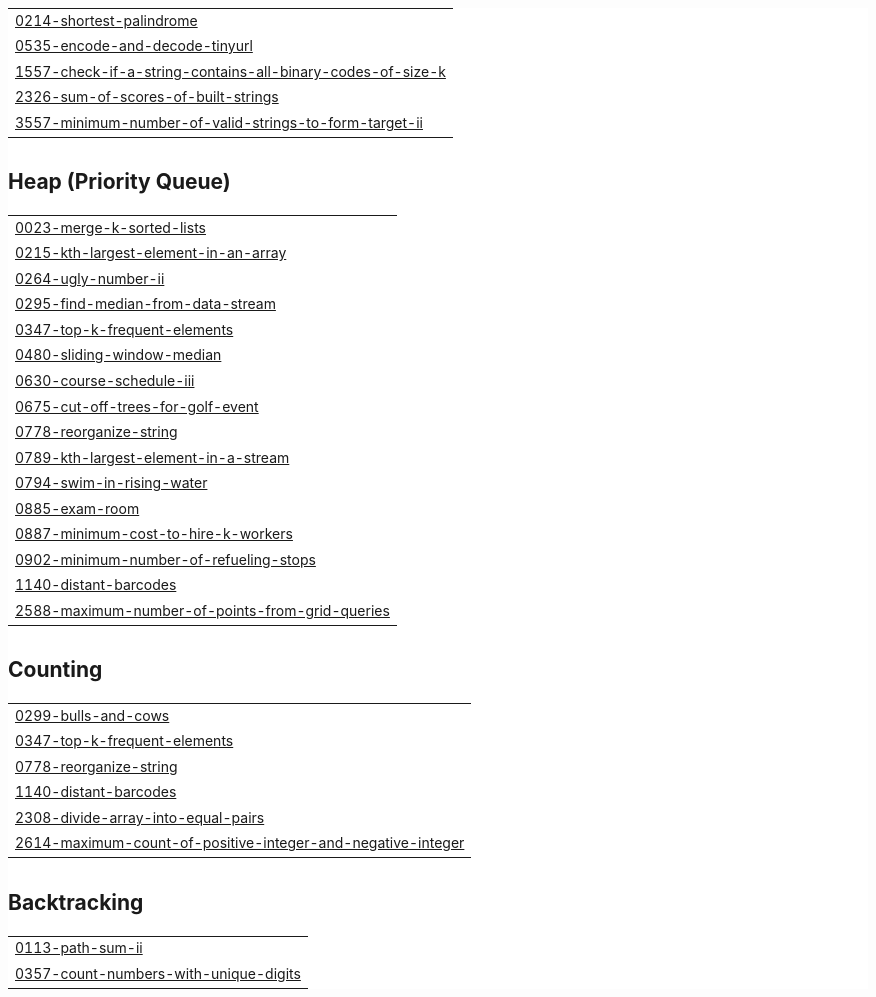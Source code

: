 |  |
| ------- |
| [0214-shortest-palindrome](https://github.com/AyishaFarhath11/leetcode/tree/master/0214-shortest-palindrome) |
| [0535-encode-and-decode-tinyurl](https://github.com/AyishaFarhath11/leetcode/tree/master/0535-encode-and-decode-tinyurl) |
| [1557-check-if-a-string-contains-all-binary-codes-of-size-k](https://github.com/AyishaFarhath11/leetcode/tree/master/1557-check-if-a-string-contains-all-binary-codes-of-size-k) |
| [2326-sum-of-scores-of-built-strings](https://github.com/AyishaFarhath11/leetcode/tree/master/2326-sum-of-scores-of-built-strings) |
| [3557-minimum-number-of-valid-strings-to-form-target-ii](https://github.com/AyishaFarhath11/leetcode/tree/master/3557-minimum-number-of-valid-strings-to-form-target-ii) |
## Heap (Priority Queue)
|  |
| ------- |
| [0023-merge-k-sorted-lists](https://github.com/AyishaFarhath11/leetcode/tree/master/0023-merge-k-sorted-lists) |
| [0215-kth-largest-element-in-an-array](https://github.com/AyishaFarhath11/leetcode/tree/master/0215-kth-largest-element-in-an-array) |
| [0264-ugly-number-ii](https://github.com/AyishaFarhath11/leetcode/tree/master/0264-ugly-number-ii) |
| [0295-find-median-from-data-stream](https://github.com/AyishaFarhath11/leetcode/tree/master/0295-find-median-from-data-stream) |
| [0347-top-k-frequent-elements](https://github.com/AyishaFarhath11/leetcode/tree/master/0347-top-k-frequent-elements) |
| [0480-sliding-window-median](https://github.com/AyishaFarhath11/leetcode/tree/master/0480-sliding-window-median) |
| [0630-course-schedule-iii](https://github.com/AyishaFarhath11/leetcode/tree/master/0630-course-schedule-iii) |
| [0675-cut-off-trees-for-golf-event](https://github.com/AyishaFarhath11/leetcode/tree/master/0675-cut-off-trees-for-golf-event) |
| [0778-reorganize-string](https://github.com/AyishaFarhath11/leetcode/tree/master/0778-reorganize-string) |
| [0789-kth-largest-element-in-a-stream](https://github.com/AyishaFarhath11/leetcode/tree/master/0789-kth-largest-element-in-a-stream) |
| [0794-swim-in-rising-water](https://github.com/AyishaFarhath11/leetcode/tree/master/0794-swim-in-rising-water) |
| [0885-exam-room](https://github.com/AyishaFarhath11/leetcode/tree/master/0885-exam-room) |
| [0887-minimum-cost-to-hire-k-workers](https://github.com/AyishaFarhath11/leetcode/tree/master/0887-minimum-cost-to-hire-k-workers) |
| [0902-minimum-number-of-refueling-stops](https://github.com/AyishaFarhath11/leetcode/tree/master/0902-minimum-number-of-refueling-stops) |
| [1140-distant-barcodes](https://github.com/AyishaFarhath11/leetcode/tree/master/1140-distant-barcodes) |
| [2588-maximum-number-of-points-from-grid-queries](https://github.com/AyishaFarhath11/leetcode/tree/master/2588-maximum-number-of-points-from-grid-queries) |
## Counting
|  |
| ------- |
| [0299-bulls-and-cows](https://github.com/AyishaFarhath11/leetcode/tree/master/0299-bulls-and-cows) |
| [0347-top-k-frequent-elements](https://github.com/AyishaFarhath11/leetcode/tree/master/0347-top-k-frequent-elements) |
| [0778-reorganize-string](https://github.com/AyishaFarhath11/leetcode/tree/master/0778-reorganize-string) |
| [1140-distant-barcodes](https://github.com/AyishaFarhath11/leetcode/tree/master/1140-distant-barcodes) |
| [2308-divide-array-into-equal-pairs](https://github.com/AyishaFarhath11/leetcode/tree/master/2308-divide-array-into-equal-pairs) |
| [2614-maximum-count-of-positive-integer-and-negative-integer](https://github.com/AyishaFarhath11/leetcode/tree/master/2614-maximum-count-of-positive-integer-and-negative-integer) |
## Backtracking
|  |
| ------- |
| [0113-path-sum-ii](https://github.com/AyishaFarhath11/leetcode/tree/master/0113-path-sum-ii) |
| [0357-count-numbers-with-unique-digits](https://github.com/AyishaFarhath11/leetcode/tree/master/0357-count-numbers-with-unique-digits) |